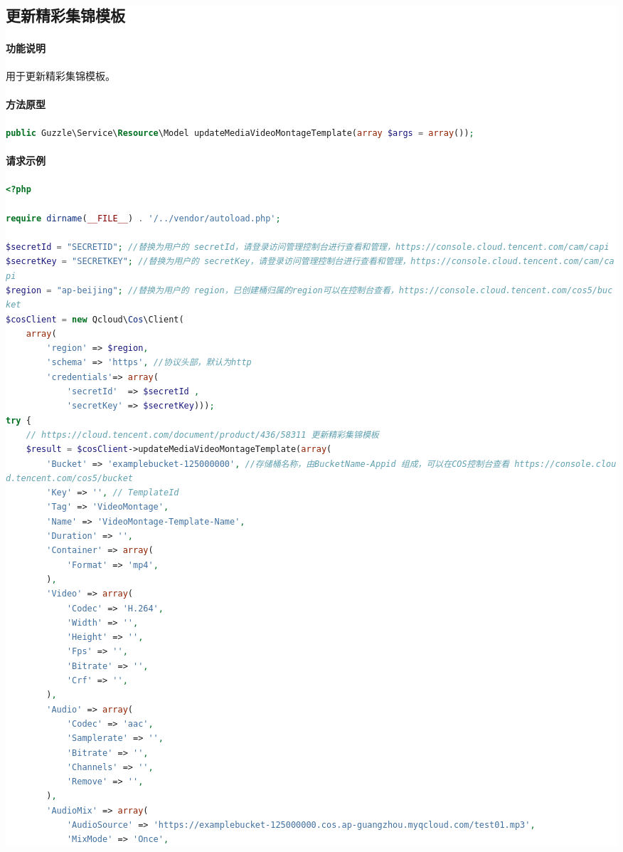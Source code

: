 

## 更新精彩集锦模板

#### 功能说明

用于更新精彩集锦模板。

#### 方法原型

```php
public Guzzle\Service\Resource\Model updateMediaVideoMontageTemplate(array $args = array());
```

#### 请求示例

```php
<?php

require dirname(__FILE__) . '/../vendor/autoload.php';

$secretId = "SECRETID"; //替换为用户的 secretId，请登录访问管理控制台进行查看和管理，https://console.cloud.tencent.com/cam/capi
$secretKey = "SECRETKEY"; //替换为用户的 secretKey，请登录访问管理控制台进行查看和管理，https://console.cloud.tencent.com/cam/capi
$region = "ap-beijing"; //替换为用户的 region，已创建桶归属的region可以在控制台查看，https://console.cloud.tencent.com/cos5/bucket
$cosClient = new Qcloud\Cos\Client(
    array(
        'region' => $region,
        'schema' => 'https', //协议头部，默认为http
        'credentials'=> array(
            'secretId'  => $secretId ,
            'secretKey' => $secretKey)));
try {
    // https://cloud.tencent.com/document/product/436/58311 更新精彩集锦模板
    $result = $cosClient->updateMediaVideoMontageTemplate(array(
        'Bucket' => 'examplebucket-125000000', //存储桶名称，由BucketName-Appid 组成，可以在COS控制台查看 https://console.cloud.tencent.com/cos5/bucket
        'Key' => '', // TemplateId
        'Tag' => 'VideoMontage',
        'Name' => 'VideoMontage-Template-Name',
        'Duration' => '',
        'Container' => array(
            'Format' => 'mp4',
        ),
        'Video' => array(
            'Codec' => 'H.264',
            'Width' => '',
            'Height' => '',
            'Fps' => '',
            'Bitrate' => '',
            'Crf' => '',
        ),
        'Audio' => array(
            'Codec' => 'aac',
            'Samplerate' => '',
            'Bitrate' => '',
            'Channels' => '',
            'Remove' => '',
        ),
        'AudioMix' => array(
            'AudioSource' => 'https://examplebucket-125000000.cos.ap-guangzhou.myqcloud.com/test01.mp3',
            'MixMode' => 'Once',
```